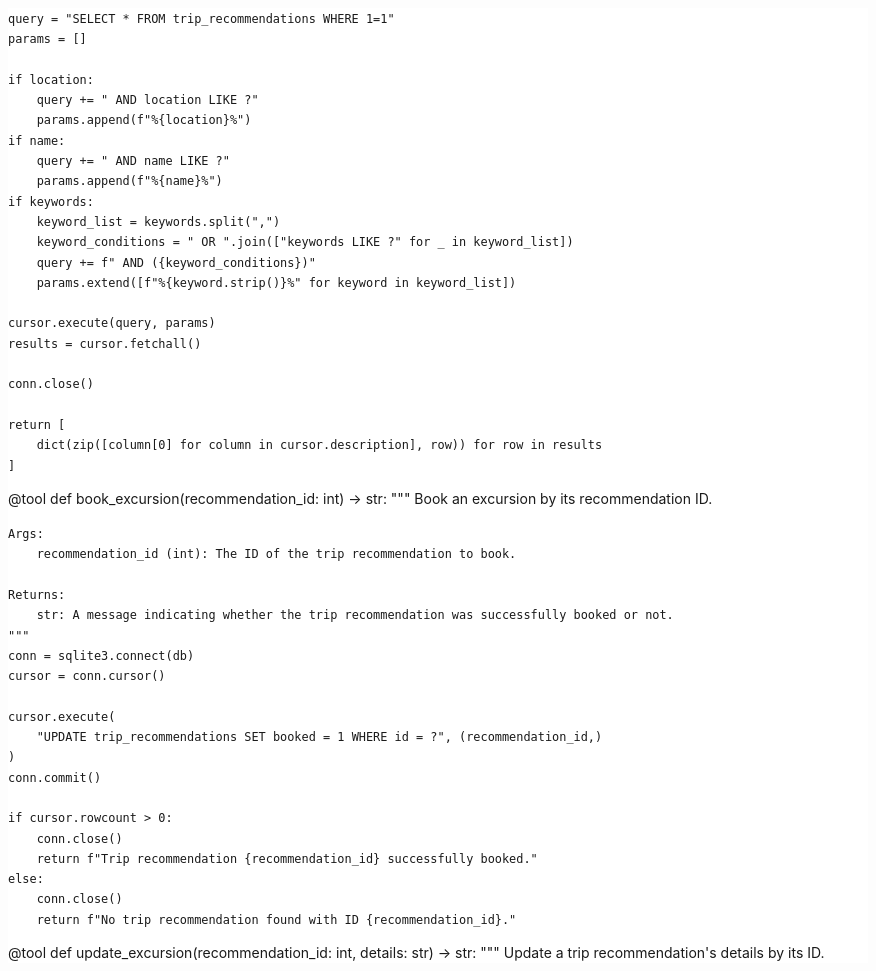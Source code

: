     query = "SELECT * FROM trip_recommendations WHERE 1=1"
    params = []

    if location:
        query += " AND location LIKE ?"
        params.append(f"%{location}%")
    if name:
        query += " AND name LIKE ?"
        params.append(f"%{name}%")
    if keywords:
        keyword_list = keywords.split(",")
        keyword_conditions = " OR ".join(["keywords LIKE ?" for _ in keyword_list])
        query += f" AND ({keyword_conditions})"
        params.extend([f"%{keyword.strip()}%" for keyword in keyword_list])

    cursor.execute(query, params)
    results = cursor.fetchall()

    conn.close()

    return [
        dict(zip([column[0] for column in cursor.description], row)) for row in results
    ]


@tool
def book_excursion(recommendation_id: int) -> str:
    """
    Book an excursion by its recommendation ID.

    Args:
        recommendation_id (int): The ID of the trip recommendation to book.

    Returns:
        str: A message indicating whether the trip recommendation was successfully booked or not.
    """
    conn = sqlite3.connect(db)
    cursor = conn.cursor()

    cursor.execute(
        "UPDATE trip_recommendations SET booked = 1 WHERE id = ?", (recommendation_id,)
    )
    conn.commit()

    if cursor.rowcount > 0:
        conn.close()
        return f"Trip recommendation {recommendation_id} successfully booked."
    else:
        conn.close()
        return f"No trip recommendation found with ID {recommendation_id}."


@tool
def update_excursion(recommendation_id: int, details: str) -> str:
    """
    Update a trip recommendation's details by its ID.
